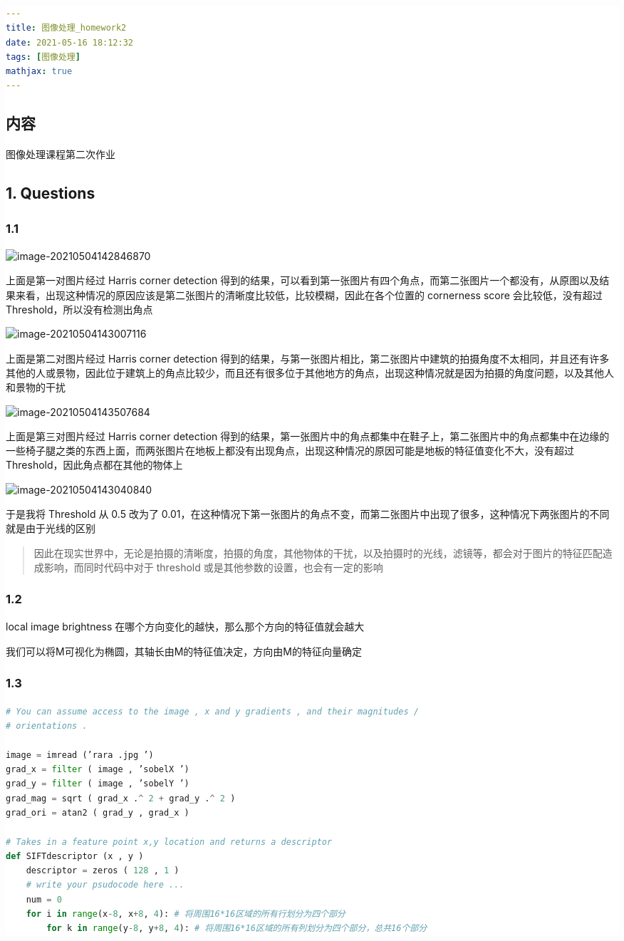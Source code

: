 ```yaml
---
title: 图像处理_homework2
date: 2021-05-16 18:12:32
tags: [图像处理]
mathjax: true
---
```


## 内容

图像处理课程第二次作业


## 1. Questions

### 1.1

![image-20210504142846870](图像处理_homework2/image-20210504142846870.png)

上面是第一对图片经过 Harris corner detection 得到的结果，可以看到第一张图片有四个角点，而第二张图片一个都没有，从原图以及结果来看，出现这种情况的原因应该是第二张图片的清晰度比较低，比较模糊，因此在各个位置的 cornerness score 会比较低，没有超过 Threshold，所以没有检测出角点

![image-20210504143007116](图像处理_homework2/image-20210504143007116.png)

上面是第二对图片经过 Harris corner detection 得到的结果，与第一张图片相比，第二张图片中建筑的拍摄角度不太相同，并且还有许多其他的人或景物，因此位于建筑上的角点比较少，而且还有很多位于其他地方的角点，出现这种情况就是因为拍摄的角度问题，以及其他人和景物的干扰

![image-20210504143507684](图像处理_homework2/image-20210504143507684.png)

上面是第三对图片经过 Harris corner detection 得到的结果，第一张图片中的角点都集中在鞋子上，第二张图片中的角点都集中在边缘的一些椅子腿之类的东西上面，而两张图片在地板上都没有出现角点，出现这种情况的原因可能是地板的特征值变化不大，没有超过 Threshold，因此角点都在其他的物体上

![image-20210504143040840](图像处理_homework2/image-20210504143040840.png)

于是我将 Threshold 从 0.5 改为了 0.01，在这种情况下第一张图片的角点不变，而第二张图片中出现了很多，这种情况下两张图片的不同就是由于光线的区别

> 因此在现实世界中，无论是拍摄的清晰度，拍摄的角度，其他物体的干扰，以及拍摄时的光线，滤镜等，都会对于图片的特征匹配造成影响，而同时代码中对于 threshold 或是其他参数的设置，也会有一定的影响

### 1.2

local image brightness 在哪个方向变化的越快，那么那个方向的特征值就会越大

我们可以将M可视化为椭圆，其轴长由M的特征值决定，方向由M的特征向量确定

### 1.3

```python
# You can assume access to the image , x and y gradients , and their magnitudes /
# orientations .

image = imread (’rara .jpg ’)
grad_x = filter ( image , ’sobelX ’)
grad_y = filter ( image , ’sobelY ’)
grad_mag = sqrt ( grad_x .^ 2 + grad_y .^ 2 )
grad_ori = atan2 ( grad_y , grad_x )

# Takes in a feature point x,y location and returns a descriptor
def SIFTdescriptor (x , y )
	descriptor = zeros ( 128 , 1 )
	# write your psudocode here ...
    num = 0
    for i in range(x-8, x+8, 4): # 将周围16*16区域的所有行划分为四个部分
        for k in range(y-8, y+8, 4): # 将周围16*16区域的所有列划分为四个部分，总共16个部分
```